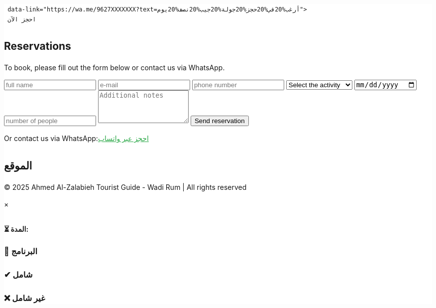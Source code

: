      data-link="https://wa.me/9627XXXXXXX?text=أرغب%20في%20حجز%20جولة%20جيب%20نصف%20يوم">  
     احجز الآن  
  </a>  
</div>

  </div>  
  </div>  
</section>    <section id="booking">  
  <h2>Reservations</h2>  
  <p>To book, please fill out the form below or contact us via WhatsApp.</p>    <form id="bookingForm">  
    <input type="text" name="name" placeholder="full name" required>  
    <input type="email" name="email" placeholder="e-mail" required>  
    <input type="tel" name="phone" placeholder="phone number" required>  
    <select name="activity" required>  
      <option value="">Select the activity</option>  
      <option value="halfDayJeep">جولة جيب نصف يوم</option>  
      <option value="fullDayJeep">جولة جيب يوم كامل</option>  
      <option value="camelRide">جولة على الجمال</option>  
    </select>  
    <input type="date" name="date" required>  
    <input type="number" name="people" placeholder="number of people" required min="1">  
    <textarea name="notes" placeholder="Additional notes" rows="4"></textarea>  
    <button type="submit">Send reservation</button>  
  </form>  
  <p style="margin-top:15px;">Or contact us via WhatsApp:<a href="https://wa.me/962796362976" target="_blank" style="color:#28a745;">احجز عبر واتساب</a></p>  
</section>    <section id="location">  
  <h2>الموقع</h2>  
<iframe  
  src="https://www.google.com/maps?q=29.571494,35.422666&hl=ar&z=14&output=embed"  
  width="600"  
  height="450"  
  style="border:0;"  
  allowfullscreen=""  
  loading="lazy">  
</iframe>  
</section>    <footer>  
  <p>© 2025 Ahmed Al-Zalabieh Tourist Guide - Wadi Rum | All rights reserved</p>  
</footer>    <div class="modal" id="activityModal">  
  <div class="modal-content">  
    <span class="close" onclick="document.getElementById('activityModal').style.display='none'">&times;</span>  
    <h2 id="modalTitle"></h2>  
    <p><strong>⏳ المدة:</strong> <span id="modalDuration"></span></p>  
    <div id="modalPrices"></div>  
    <h3>📌 البرنامج</h3>  
    <p id="modalProgram"></p>  
    <h3>✔ شامل</h3>  
    <p id="modalIncludes"></p>  
    <h3>❌ غير شامل</h3>  
    <p id="modalExcludes"></p>  
  </div>  
</div>    <script>  
  function toggleMenu(){document.getElementById('topNav').classList.toggle('show');}  
  const modal = document.getElementById('activityModal');  
  const modalTitle = document.getElementById('modalTitle');  
  const modalDuration = document.getElementById('modalDuration');  
  const modalPrices = document.getElementById('modalPrices');  
  const modalProgram = document.getElementById('modalProgram');  
  const modalIncludes = document.getElementById('modalIncludes');  
  const modalExcludes = document.getElementById('modalExcludes');  
  document.querySelectorAll('.activity-card .btn').forEach(btn=>{  
    btn.addEventListener('click',e=>{  